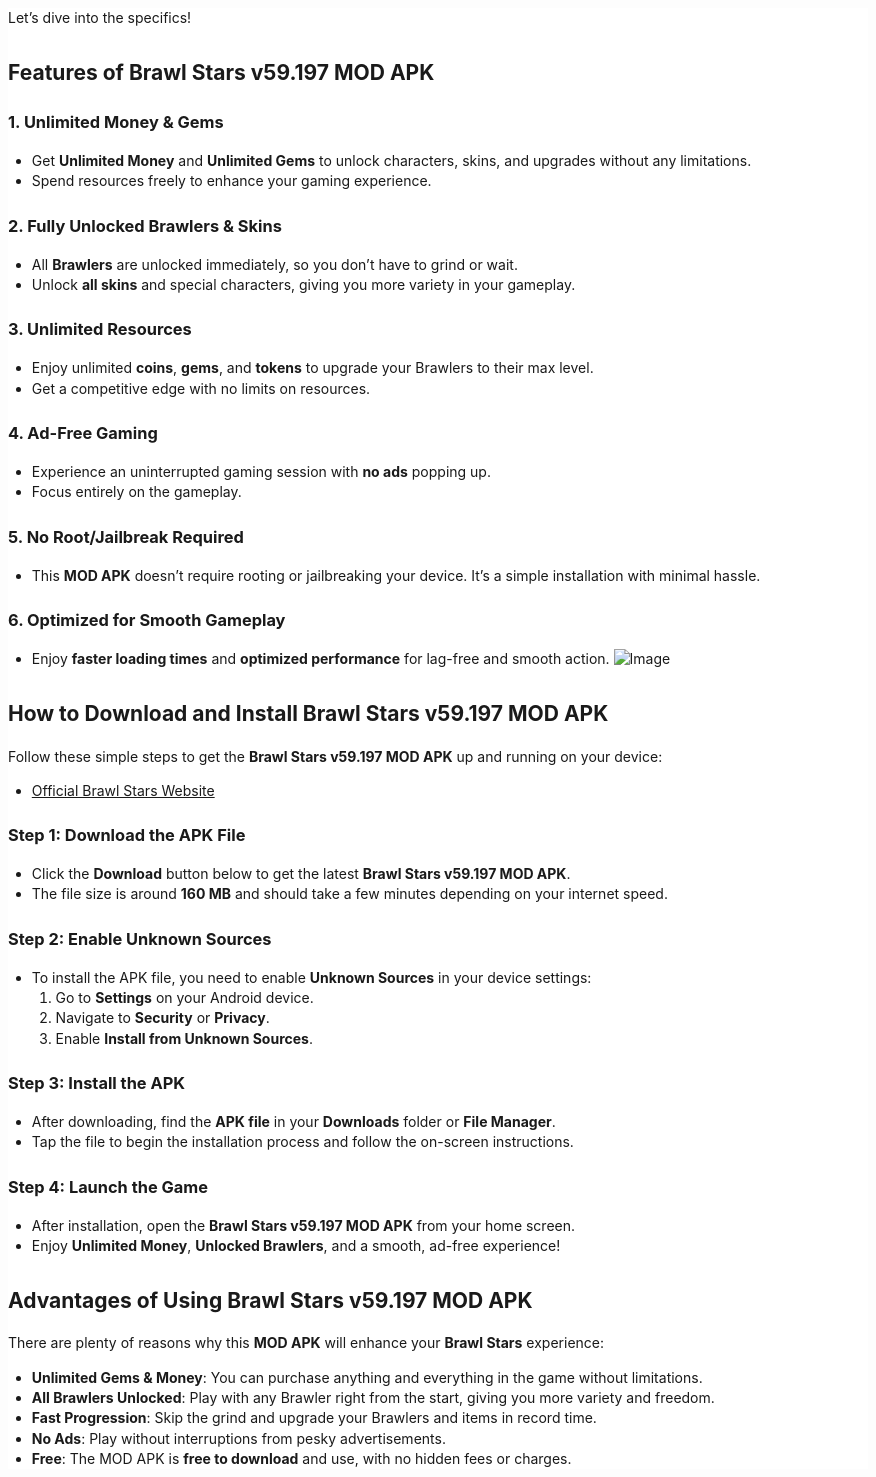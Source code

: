 Let’s dive into the specifics!
## Features of Brawl Stars v59.197 MOD APK

### 1. **Unlimited Money & Gems**
- Get **Unlimited Money** and **Unlimited Gems** to unlock characters, skins, and upgrades without any limitations.
- Spend resources freely to enhance your gaming experience.

### 2. **Fully Unlocked Brawlers & Skins**
- All **Brawlers** are unlocked immediately, so you don’t have to grind or wait.
- Unlock **all skins** and special characters, giving you more variety in your gameplay.

### 3. **Unlimited Resources**
- Enjoy unlimited **coins**, **gems**, and **tokens** to upgrade your Brawlers to their max level.
- Get a competitive edge with no limits on resources.

### 4. **Ad-Free Gaming**
- Experience an uninterrupted gaming session with **no ads** popping up.
- Focus entirely on the gameplay.

### 5. **No Root/Jailbreak Required**
- This **MOD APK** doesn’t require rooting or jailbreaking your device. It’s a simple installation with minimal hassle.

### 6. **Optimized for Smooth Gameplay**
- Enjoy **faster loading times** and **optimized performance** for lag-free and smooth action.
![Image](https://github.com/user-attachments/assets/80e98bc7-850b-41fd-953f-611ad369e663)
## How to Download and Install Brawl Stars v59.197 MOD APK

Follow these simple steps to get the **Brawl Stars v59.197 MOD APK** up and running on your device:

- [Official Brawl Stars Website](https://apkbros.com/brawl-stars-v59-197-mod-apk/)

### Step 1: Download the APK File
- Click the **Download** button below to get the latest **Brawl Stars v59.197 MOD APK**.
- The file size is around **160 MB** and should take a few minutes depending on your internet speed.
### Step 2: Enable Unknown Sources
- To install the APK file, you need to enable **Unknown Sources** in your device settings:
  1. Go to **Settings** on your Android device.
  2. Navigate to **Security** or **Privacy**.
  3. Enable **Install from Unknown Sources**.
### Step 3: Install the APK
- After downloading, find the **APK file** in your **Downloads** folder or **File Manager**.
- Tap the file to begin the installation process and follow the on-screen instructions.
### Step 4: Launch the Game
- After installation, open the **Brawl Stars v59.197 MOD APK** from your home screen.
- Enjoy **Unlimited Money**, **Unlocked Brawlers**, and a smooth, ad-free experience!
## Advantages of Using Brawl Stars v59.197 MOD APK
There are plenty of reasons why this **MOD APK** will enhance your **Brawl Stars** experience:
- **Unlimited Gems & Money**: You can purchase anything and everything in the game without limitations.
- **All Brawlers Unlocked**: Play with any Brawler right from the start, giving you more variety and freedom.
- **Fast Progression**: Skip the grind and upgrade your Brawlers and items in record time.
- **No Ads**: Play without interruptions from pesky advertisements.
- **Free**: The MOD APK is **free to download** and use, with no hidden fees or charges.